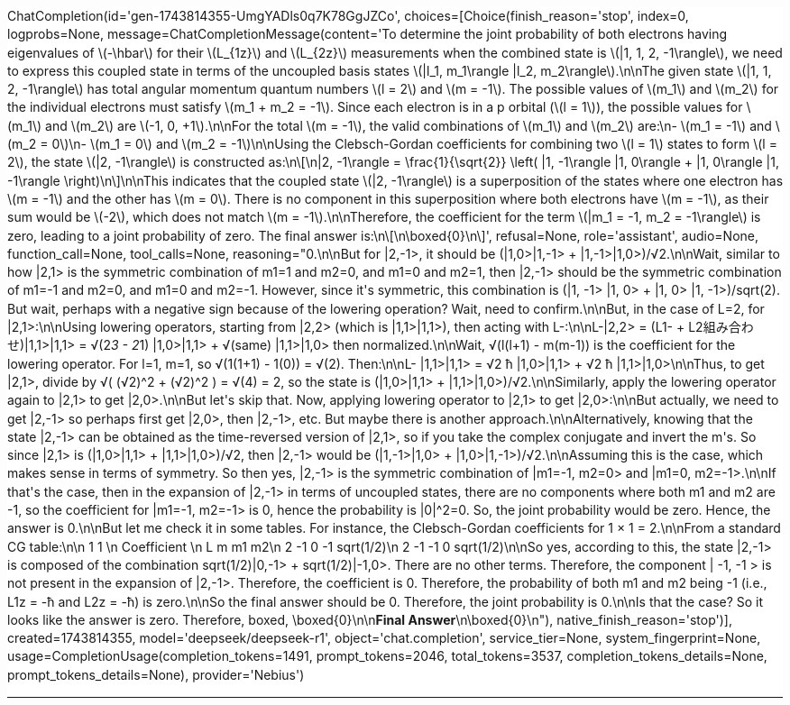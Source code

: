 ChatCompletion(id='gen-1743814355-UmgYADls0q7K78GgJZCo', choices=[Choice(finish_reason='stop', index=0, logprobs=None, message=ChatCompletionMessage(content='To determine the joint probability of both electrons having eigenvalues of \\(-\\hbar\\) for their \\(L_{1z}\\) and \\(L_{2z}\\) measurements when the combined state is \\(|1, 1, 2, -1\\rangle\\), we need to express this coupled state in terms of the uncoupled basis states \\(|l_1, m_1\\rangle |l_2, m_2\\rangle\\).\n\nThe given state \\(|1, 1, 2, -1\\rangle\\) has total angular momentum quantum numbers \\(l = 2\\) and \\(m = -1\\). The possible values of \\(m_1\\) and \\(m_2\\) for the individual electrons must satisfy \\(m_1 + m_2 = -1\\). Since each electron is in a p orbital (\\(l = 1\\)), the possible values for \\(m_1\\) and \\(m_2\\) are \\(-1, 0, +1\\).\n\nFor the total \\(m = -1\\), the valid combinations of \\(m_1\\) and \\(m_2\\) are:\n- \\(m_1 = -1\\) and \\(m_2 = 0\\)\n- \\(m_1 = 0\\) and \\(m_2 = -1\\)\n\nUsing the Clebsch-Gordan coefficients for combining two \\(l = 1\\) states to form \\(l = 2\\), the state \\(|2, -1\\rangle\\) is constructed as:\n\\[\n|2, -1\\rangle = \\frac{1}{\\sqrt{2}} \\left( |1, -1\\rangle |1, 0\\rangle + |1, 0\\rangle |1, -1\\rangle \\right)\n\\]\n\nThis indicates that the coupled state \\(|2, -1\\rangle\\) is a superposition of the states where one electron has \\(m = -1\\) and the other has \\(m = 0\\). There is no component in this superposition where both electrons have \\(m = -1\\), as their sum would be \\(-2\\), which does not match \\(m = -1\\).\n\nTherefore, the coefficient for the term \\(|m_1 = -1, m_2 = -1\\rangle\\) is zero, leading to a joint probability of zero. The final answer is:\n\\[\n\\boxed{0}\n\\]', refusal=None, role='assistant', audio=None, function_call=None, tool_calls=None, reasoning="0.\n\nBut for |2,-1>, it should be (|1,0>|1,-1> + |1,-1>|1,0>)/√2.\n\nWait, similar to how |2,1> is the symmetric combination of m1=1 and m2=0, and m1=0 and m2=1, then |2,-1> should be the symmetric combination of m1=-1 and m2=0, and m1=0 and m2=-1. However, since it's symmetric, this combination is (|1, -1> |1, 0> + |1, 0> |1, -1>)/sqrt(2). But wait, perhaps with a negative sign because of the lowering operation? Wait, need to confirm.\n\nBut, in the case of L=2, for |2,1>:\n\nUsing lowering operators, starting from |2,2> (which is |1,1>|1,1>), then acting with L-:\n\nL-|2,2> = (L1- + L2組み合わせ)|1,1>|1,1> = √(2*3 - 2*1) |1,0>|1,1> + √(same) |1,1>|1,0> then normalized.\n\nWait, √(l(l+1) - m(m-1)) is the coefficient for the lowering operator. For l=1, m=1, so √(1(1+1) - 1(0)) = √(2). Then:\n\nL- |1,1>|1,1> = √2 ħ |1,0>|1,1> + √2 ħ |1,1>|1,0>\n\nThus, to get |2,1>, divide by √( (√2)^2 + (√2)^2 ) = √(4) = 2, so the state is (|1,0>|1,1> + |1,1>|1,0>)/√2.\n\nSimilarly, apply the lowering operator again to |2,1> to get |2,0>.\n\nBut let's skip that. Now, applying lowering operator to |2,1> to get |2,0>:\n\nBut actually, we need to get |2,-1> so perhaps first get |2,0>, then |2,-1>, etc. But maybe there is another approach.\n\nAlternatively, knowing that the state |2,-1> can be obtained as the time-reversed version of |2,1>, so if you take the complex conjugate and invert the m's. So since |2,1> is (|1,0>|1,1> + |1,1>|1,0>)/√2, then |2,-1> would be (|1,-1>|1,0> + |1,0>|1,-1>)/√2.\n\nAssuming this is the case, which makes sense in terms of symmetry. So then yes, |2,-1> is the symmetric combination of |m1=-1, m2=0> and |m1=0, m2=-1>.\n\nIf that's the case, then in the expansion of |2,-1> in terms of uncoupled states, there are no components where both m1 and m2 are -1, so the coefficient for |m1=-1, m2=-1> is 0, hence the probability is |0|^2=0. So, the joint probability would be zero. Hence, the answer is 0.\n\nBut let me check it in some tables. For instance, the Clebsch-Gordan coefficients for 1 × 1 = 2.\n\nFrom a standard CG table:\n\n                                      1                 1                             \n                              Coefficient       \n           L   m    m1   m2\n           2   -1    0   -1      sqrt(1/2)\n           2   -1   -1    0      sqrt(1/2)\n\nSo yes, according to this, the state |2,-1> is composed of the combination sqrt(1/2)|0,-1> + sqrt(1/2)|-1,0>. There are no other terms. Therefore, the component | -1, -1 > is not present in the expansion of |2,-1>. Therefore, the coefficient is 0. Therefore, the probability of both m1 and m2 being -1 (i.e., L1z = -ħ and L2z = -ħ) is zero.\n\nSo the final answer should be 0. Therefore, the joint probability is 0.\n\nIs that the case? So it looks like the answer is zero. Therefore, boxed, \\boxed{0}\n\n**Final Answer**\n\\boxed{0}\n"), native_finish_reason='stop')], created=1743814355, model='deepseek/deepseek-r1', object='chat.completion', service_tier=None, system_fingerprint=None, usage=CompletionUsage(completion_tokens=1491, prompt_tokens=2046, total_tokens=3537, completion_tokens_details=None, prompt_tokens_details=None), provider='Nebius')

---